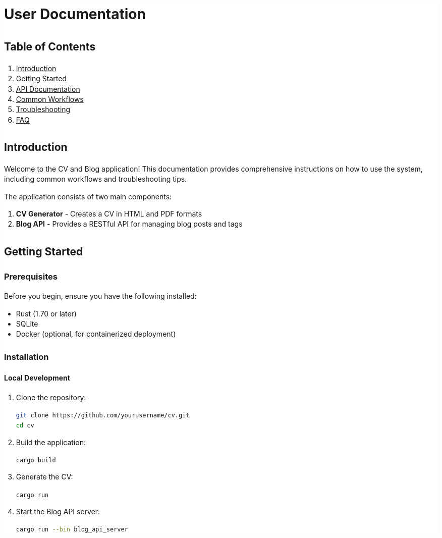 # User Documentation

## Table of Contents
1. [Introduction](#introduction)
2. [Getting Started](#getting-started)
3. [API Documentation](#api-documentation)
4. [Common Workflows](#common-workflows)
5. [Troubleshooting](#troubleshooting)
6. [FAQ](#faq)

## Introduction

Welcome to the CV and Blog application! This documentation provides comprehensive instructions on how to use the system, including common workflows and troubleshooting tips.

The application consists of two main components:
1. **CV Generator** - Creates a CV in HTML and PDF formats
2. **Blog API** - Provides a RESTful API for managing blog posts and tags

## Getting Started

### Prerequisites

Before you begin, ensure you have the following installed:
- Rust (1.70 or later)
- SQLite
- Docker (optional, for containerized deployment)

### Installation

#### Local Development

1. Clone the repository:
   ```bash
   git clone https://github.com/yourusername/cv.git
   cd cv
   ```

2. Build the application:
   ```bash
   cargo build
   ```

3. Generate the CV:
   ```bash
   cargo run
   ```

4. Start the Blog API server:
   ```bash
   cargo run --bin blog_api_server
   ```
